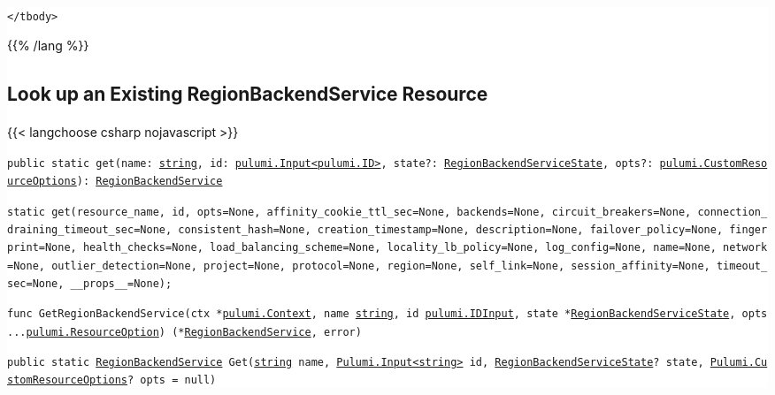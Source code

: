     </tbody>
</table>


{{% /lang %}}








## Look up an Existing RegionBackendService Resource

{{< langchoose csharp nojavascript >}}

<div class="highlight"><pre class="chroma"><code class="language-typescript" data-lang="typescript"><span class="k">public static </span><span class="nf">get</span><span class="p">(</span><span class="nx">name</span>: <span class="nx"><a href="https://developer.mozilla.org/en-US/docs/Web/JavaScript/Reference/Global_Objects/string">string</a></span><span class="p">, </span><span class="nx">id</span>: <span class="nx"><a href="/docs/reference/pkg/nodejs/pulumi/pulumi/#ID">pulumi.Input&lt;pulumi.ID&gt;</a></span><span class="p">, </span><span class="nx">state</span>?: <span class="nx"><a href="/docs/reference/pkg/nodejs/pulumi/gcp/compute/#RegionBackendServiceState">RegionBackendServiceState</a></span><span class="p">, </span><span class="nx">opts</span>?: <span class="nx"><a href="/docs/reference/pkg/nodejs/pulumi/pulumi/#CustomResourceOptions">pulumi.CustomResourceOptions</a></span><span class="p">): </span><span class="nx"><a href="/docs/reference/pkg/nodejs/pulumi/gcp/compute/#RegionBackendService">RegionBackendService</a></span></code></pre></div>

<div class="highlight"><pre class="chroma"><code class="language-python" data-lang="python"><span class="k">static </span><span class="nf">get</span><span class="p">(resource_name, id, opts=None, </span>affinity_cookie_ttl_sec=None<span class="p">, </span>backends=None<span class="p">, </span>circuit_breakers=None<span class="p">, </span>connection_draining_timeout_sec=None<span class="p">, </span>consistent_hash=None<span class="p">, </span>creation_timestamp=None<span class="p">, </span>description=None<span class="p">, </span>failover_policy=None<span class="p">, </span>fingerprint=None<span class="p">, </span>health_checks=None<span class="p">, </span>load_balancing_scheme=None<span class="p">, </span>locality_lb_policy=None<span class="p">, </span>log_config=None<span class="p">, </span>name=None<span class="p">, </span>network=None<span class="p">, </span>outlier_detection=None<span class="p">, </span>project=None<span class="p">, </span>protocol=None<span class="p">, </span>region=None<span class="p">, </span>self_link=None<span class="p">, </span>session_affinity=None<span class="p">, </span>timeout_sec=None<span class="p">, __props__=None);</span></code></pre></div>

<div class="highlight"><pre class="chroma"><code class="language-go" data-lang="go"><span class="k">func </span>GetRegionBackendService<span class="p">(</span><span class="nx">ctx</span> *<span class="nx"><a href="https://pkg.go.dev/github.com/pulumi/pulumi/sdk/go/pulumi?tab=doc#Context">pulumi.Context</a></span><span class="p">, </span><span class="nx">name</span> <span class="nx"><a href="https://golang.org/pkg/builtin/#string">string</a></span><span class="p">, </span><span class="nx">id</span> <span class="nx"><a href="https://pkg.go.dev/github.com/pulumi/pulumi/sdk/go/pulumi?tab=doc#IDInput">pulumi.IDInput</a></span><span class="p">, </span><span class="nx">state</span> *<span class="nx"><a href="https://pkg.go.dev/github.com/pulumi/pulumi-gcp/sdk/go/gcp/compute?tab=doc#RegionBackendServiceState">RegionBackendServiceState</a></span><span class="p">, </span><span class="nx">opts</span> ...<span class="nx"><a href="https://pkg.go.dev/github.com/pulumi/pulumi/sdk/go/pulumi?tab=doc#ResourceOption">pulumi.ResourceOption</a></span><span class="p">) (*<span class="nx"><a href="https://pkg.go.dev/github.com/pulumi/pulumi-gcp/sdk/go/gcp/compute?tab=doc#RegionBackendService">RegionBackendService</a></span>, error)</span></code></pre></div>

<div class="highlight"><pre class="chroma"><code class="language-csharp" data-lang="csharp"><span class="k">public static </span><span class="nx"><a href="/docs/reference/pkg/dotnet/Pulumi.Gcp/Pulumi.Gcp.Compute.RegionBackendService.html">RegionBackendService</a></span><span class="nf"> Get</span><span class="p">(</span><span class="nx"><a href="https://docs.microsoft.com/en-us/dotnet/csharp/language-reference/builtin-types/built-in-types">string</a></span> <span class="nx">name<span class="p">, </span><span class="nx"><a href="/docs/reference/pkg/dotnet/Pulumi/Pulumi.Input.html">Pulumi.Input&lt;string&gt;</a></span> <span class="nx">id<span class="p">, </span><span class="nx"><a href="/docs/reference/pkg/dotnet/Pulumi.Gcp/Pulumi.Gcp.Compute.RegionBackendServiceState.html">RegionBackendServiceState</a></span>? <span class="nx">state<span class="p">, </span><span class="nx"><a href="/docs/reference/pkg/dotnet/Pulumi/Pulumi.CustomResourceOptions.html">Pulumi.CustomResourceOptions</a></span>? <span class="nx">opts = null<span class="p">)</span></code></pre></div>
